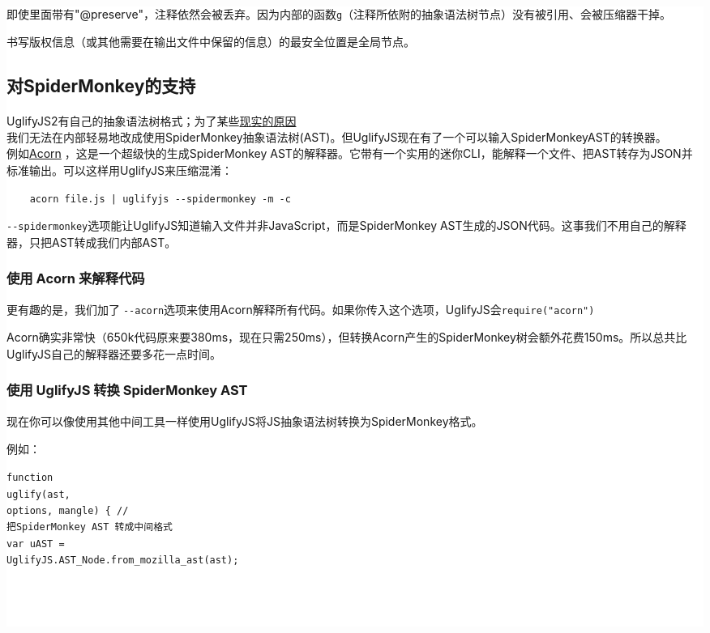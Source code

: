 <p>即使里面带有"@preserve"，注释依然会被丢弃。因为内部的函数<code>g</code>（注释所依附的抽象语法树节点）没有被引用、会被压缩器干掉。</p>
<p>书写版权信息（或其他需要在输出文件中保留的信息）的最安全位置是全局节点。</p>
<h2 id="articleHeader18">对SpiderMonkey的支持</h2>
<p>UglifyJS2有自己的抽象语法树格式；为了某些<a href="http://lisperator.net/blog/uglifyjs-why-not-switching-to-spidermonkey-ast/" rel="nofollow noreferrer" target="_blank">现实的原因</a><br>我们无法在内部轻易地改成使用SpiderMonkey抽象语法树(AST)。但UglifyJS现在有了一个可以输入SpiderMonkeyAST的转换器。<br>例如<a href="https://github.com/ternjs/acorn" rel="nofollow noreferrer" target="_blank">Acorn</a> ，这是一个超级快的生成SpiderMonkey AST的解释器。它带有一个实用的迷你CLI，能解释一个文件、把AST转存为JSON并标准输出。可以这样用UglifyJS来压缩混淆：</p>
<div class="widget-codetool" style="display:none;">
      <div class="widget-codetool--inner">
      <span class="selectCode code-tool" data-toggle="tooltip" data-placement="top" title="" data-original-title="全选"></span>
      <span type="button" class="copyCode code-tool" data-toggle="tooltip" data-placement="top" data-clipboard-text="    acorn file.js | uglifyjs --spidermonkey -m -c" title="" data-original-title="复制"></span>
      <span type="button" class="saveToNote code-tool" data-toggle="tooltip" data-placement="top" title="" data-original-title="放进笔记"></span>
      </div>
      </div><pre class="hljs applescript"><code style="word-break: break-word; white-space: initial;">    acorn <span class="hljs-built_in">file</span>.js | uglifyjs <span class="hljs-comment">--spidermonkey -m -c</span></code></pre>
<p><code>--spidermonkey</code>选项能让UglifyJS知道输入文件并非JavaScript，而是SpiderMonkey AST生成的JSON代码。这事我们不用自己的解释器，只把AST转成我们内部AST。</p>
<h3 id="articleHeader19">使用 Acorn 来解释代码</h3>
<p>更有趣的是，我们加了 <code>--acorn</code>选项来使用Acorn解释所有代码。如果你传入这个选项，UglifyJS会<code>require("acorn")</code></p>
<p>Acorn确实非常快（650k代码原来要380ms，现在只需250ms），但转换Acorn产生的SpiderMonkey树会额外花费150ms。所以总共比UglifyJS自己的解释器还要多花一点时间。</p>
<h3 id="articleHeader20">使用 UglifyJS 转换 SpiderMonkey AST</h3>
<p>现在你可以像使用其他中间工具一样使用UglifyJS将JS抽象语法树转换为SpiderMonkey格式。</p>
<p>例如：</p>
<div class="widget-codetool" style="display:none;">
      <div class="widget-codetool--inner">
      <span class="selectCode code-tool" data-toggle="tooltip" data-placement="top" title="" data-original-title="全选"></span>
      <span type="button" class="copyCode code-tool" data-toggle="tooltip" data-placement="top" data-clipboard-text="function uglify(ast, options, mangle) {
  // 把SpiderMonkey AST 转成中间格式
  var uAST = UglifyJS.AST_Node.from_mozilla_ast(ast);

  // 压缩
  uAST.figure_out_scope();
  uAST = UglifyJS.Compressor(options).compress(uAST);

  // 混淆 (可选)
  if (mangle) {
    uAST.figure_out_scope();
    uAST.compute_char_frequency();
    uAST.mangle_names();
  }

  // 转回 SpiderMonkey AST
  return uAST.to_mozilla_ast();
}" title="" data-original-title="复制"></span>
      <span type="button" class="saveToNote code-tool" data-toggle="tooltip" data-placement="top" title="" data-original-title="放进笔记"></span>
      </div>
      </div><pre class="javascript hljs"><code class="javascript"><span class="hljs-function"><span class="hljs-keyword">function</span> <span class="hljs-title">uglify</span>(<span class="hljs-params">ast, options, mangle</span>) </span>{
  <span class="hljs-comment">// 把SpiderMonkey AST 转成中间格式</span>
  <span class="hljs-keyword">var</span> uAST = UglifyJS.AST_Node.from_mozilla_ast(ast);
